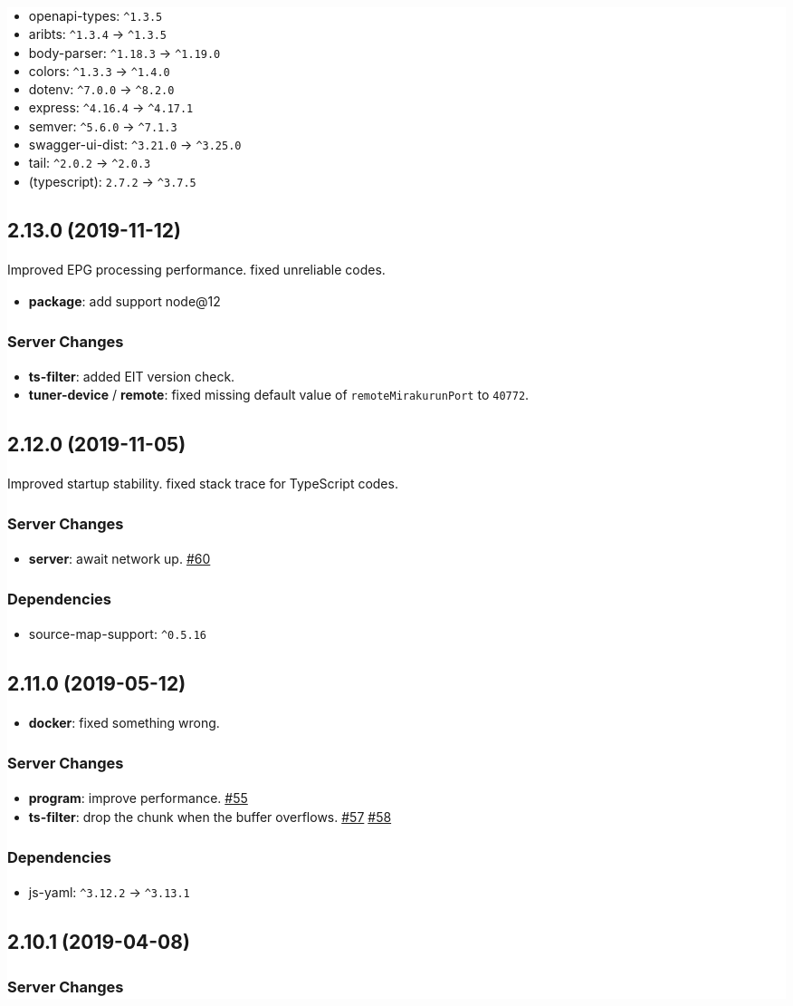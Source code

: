 - openapi-types: `^1.3.5`
- aribts: `^1.3.4` → `^1.3.5`
- body-parser: `^1.18.3` → `^1.19.0`
- colors: `^1.3.3` → `^1.4.0`
- dotenv: `^7.0.0` → `^8.2.0`
- express: `^4.16.4` → `^4.17.1`
- semver: `^5.6.0` → `^7.1.3`
- swagger-ui-dist: `^3.21.0` → `^3.25.0`
- tail: `^2.0.2` → `^2.0.3`
- (typescript): `2.7.2` → `^3.7.5`

## 2.13.0 (2019-11-12)

Improved EPG processing performance. fixed unreliable codes.

- **package**: add support node@12

### Server Changes

- **ts-filter**: added EIT version check.
- **tuner-device** / **remote**: fixed missing default value of `remoteMirakurunPort` to `40772`.

## 2.12.0 (2019-11-05)

Improved startup stability. fixed stack trace for TypeScript codes.

### Server Changes

- **server**: await network up. [#60](https://github.com/Chinachu/Mirakurun/issues/60)

### Dependencies

- source-map-support: `^0.5.16`

## 2.11.0 (2019-05-12)

- **docker**: fixed something wrong.

### Server Changes

- **program**: improve performance. [#55](https://github.com/Chinachu/Mirakurun/pull/55)
- **ts-filter**: drop the chunk when the buffer overflows. [#57](https://github.com/Chinachu/Mirakurun/issues/57) [#58](https://github.com/Chinachu/Mirakurun/pull/58)

### Dependencies

- js-yaml: `^3.12.2` → `^3.13.1`

## 2.10.1 (2019-04-08)

### Server Changes
